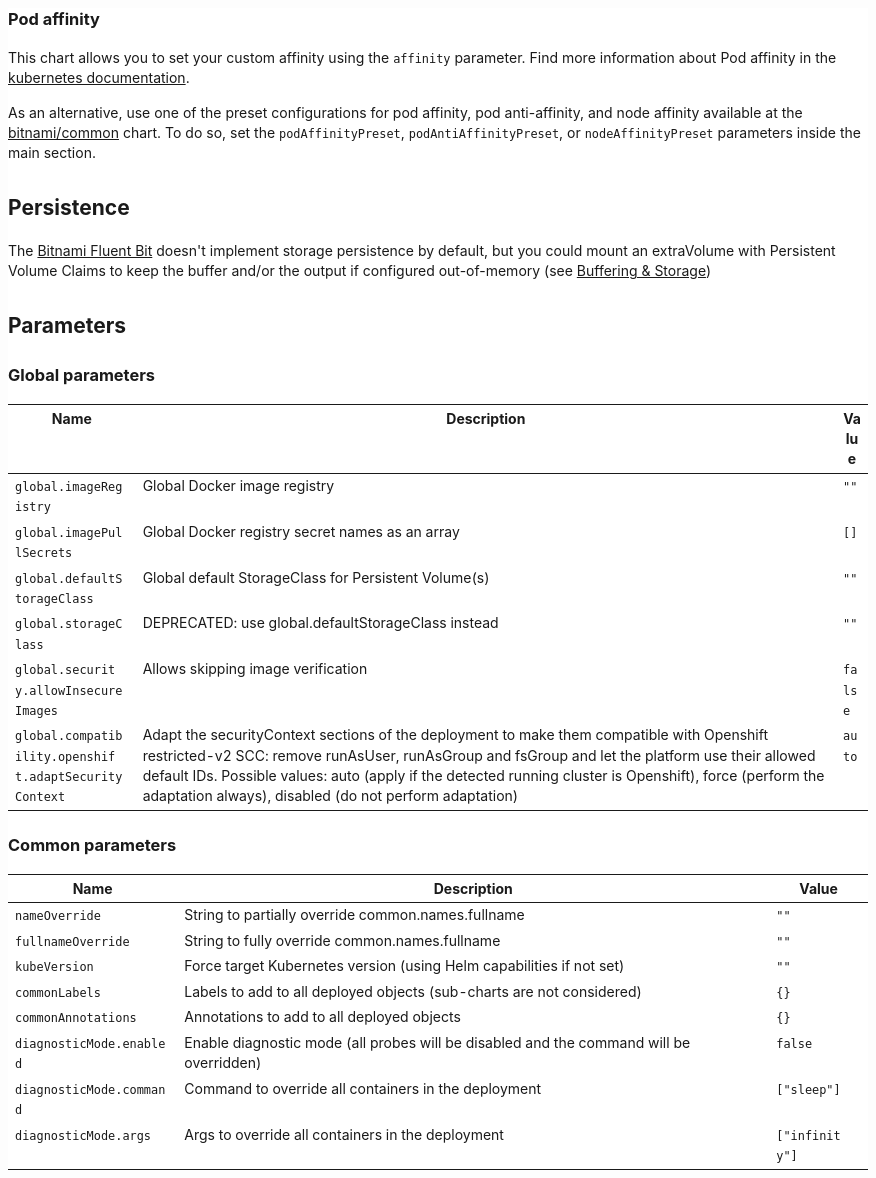 ### Pod affinity

This chart allows you to set your custom affinity using the `affinity` parameter. Find more information about Pod affinity in the [kubernetes documentation](https://kubernetes.io/docs/concepts/configuration/assign-pod-node/#affinity-and-anti-affinity).

As an alternative, use one of the preset configurations for pod affinity, pod anti-affinity, and node affinity available at the [bitnami/common](https://github.com/bitnami/charts/tree/main/bitnami/common#affinities) chart. To do so, set the `podAffinityPreset`, `podAntiAffinityPreset`, or `nodeAffinityPreset` parameters inside the main section.

## Persistence

The [Bitnami Fluent Bit](https://github.com/bitnami/containers/tree/main/bitnami/fluent-bit) doesn't implement storage persistence by default, but you could mount an extraVolume with Persistent Volume Claims to keep the buffer and/or the output if configured out-of-memory (see [Buffering & Storage](https://docs.fluentbit.io/manual/administration/buffering-and-storage))

## Parameters

### Global parameters

| Name                                                  | Description                                                                                                                                                                                                                                                                                                                                                         | Value   |
| ----------------------------------------------------- | ------------------------------------------------------------------------------------------------------------------------------------------------------------------------------------------------------------------------------------------------------------------------------------------------------------------------------------------------------------------- | ------- |
| `global.imageRegistry`                                | Global Docker image registry                                                                                                                                                                                                                                                                                                                                        | `""`    |
| `global.imagePullSecrets`                             | Global Docker registry secret names as an array                                                                                                                                                                                                                                                                                                                     | `[]`    |
| `global.defaultStorageClass`                          | Global default StorageClass for Persistent Volume(s)                                                                                                                                                                                                                                                                                                                | `""`    |
| `global.storageClass`                                 | DEPRECATED: use global.defaultStorageClass instead                                                                                                                                                                                                                                                                                                                  | `""`    |
| `global.security.allowInsecureImages`                 | Allows skipping image verification                                                                                                                                                                                                                                                                                                                                  | `false` |
| `global.compatibility.openshift.adaptSecurityContext` | Adapt the securityContext sections of the deployment to make them compatible with Openshift restricted-v2 SCC: remove runAsUser, runAsGroup and fsGroup and let the platform use their allowed default IDs. Possible values: auto (apply if the detected running cluster is Openshift), force (perform the adaptation always), disabled (do not perform adaptation) | `auto`  |

### Common parameters

| Name                     | Description                                                                             | Value          |
| ------------------------ | --------------------------------------------------------------------------------------- | -------------- |
| `nameOverride`           | String to partially override common.names.fullname                                      | `""`           |
| `fullnameOverride`       | String to fully override common.names.fullname                                          | `""`           |
| `kubeVersion`            | Force target Kubernetes version (using Helm capabilities if not set)                    | `""`           |
| `commonLabels`           | Labels to add to all deployed objects (sub-charts are not considered)                   | `{}`           |
| `commonAnnotations`      | Annotations to add to all deployed objects                                              | `{}`           |
| `diagnosticMode.enabled` | Enable diagnostic mode (all probes will be disabled and the command will be overridden) | `false`        |
| `diagnosticMode.command` | Command to override all containers in the deployment                                    | `["sleep"]`    |
| `diagnosticMode.args`    | Args to override all containers in the deployment                                       | `["infinity"]` |
